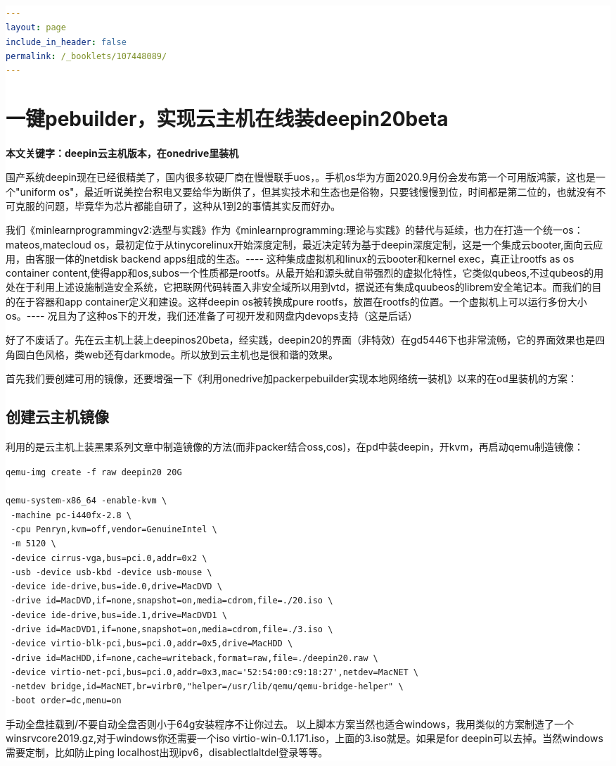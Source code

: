 ```yaml
---
layout: page
include_in_header: false
permalink: /_booklets/107448089/
---
```

一键pebuilder，实现云主机在线装deepin20beta
=====

__本文关键字：deepin云主机版本，在onedrive里装机__

国产系统deepin现在已经很精美了，国内很多软硬厂商在慢慢联手uos，。手机os华为方面2020.9月份会发布第一个可用版鸿蒙，这也是一个"uniform os"，最近听说美控台积电又要给华为断供了，但其实技术和生态也是俗物，只要钱慢慢到位，时间都是第二位的，也就没有不可克服的问题，毕竟华为芯片都能自研了，这种从1到2的事情其实反而好办。

我们《minlearnprogrammingv2:选型与实践》作为《minlearnprogramming:理论与实践》的替代与延续，也力在打造一个统一os：mateos,matecloud os，最初定位于从tinycorelinux开始深度定制，最近决定转为基于deepin深度定制，这是一个集成云booter,面向云应用，由客服一体的netdisk backend apps组成的生态。---- 这种集成虚拟机和linux的云booter和kernel exec，真正让rootfs as os container content,使得app和os,subos一个性质都是rootfs。从最开始和源头就自带强烈的虚拟化特性，它类似qubeos,不过qubeos的用处在于利用上述设施制造安全系统，它把联网代码转置入非安全域所以用到vtd，据说还有集成quubeos的librem安全笔记本。而我们的目的在于容器和app container定义和建设。这样deepin os被转换成pure rootfs，放置在rootfs的位置。一个虚拟机上可以运行多份大小os。---- 况且为了这种os下的开发，我们还准备了可视开发和网盘内devops支持（这是后话）

好了不废话了。先在云主机上装上deepinos20beta，经实践，deepin20的界面（非特效）在gd5446下也非常流畅，它的界面效果也是四角圆白色风格，类web还有darkmode。所以放到云主机也是很和谐的效果。

首先我们要创建可用的镜像，还要增强一下《利用onedrive加packerpebuilder实现本地网络统一装机》以来的在od里装机的方案：

创建云主机镜像
-----

利用的是云主机上装黑果系列文章中制造镜像的方法(而非packer结合oss,cos)，在pd中装deepin，开kvm，再启动qemu制造镜像：

```
qemu-img create -f raw deepin20 20G

qemu-system-x86_64 -enable-kvm \
 -machine pc-i440fx-2.8 \
 -cpu Penryn,kvm=off,vendor=GenuineIntel \
 -m 5120 \
 -device cirrus-vga,bus=pci.0,addr=0x2 \
 -usb -device usb-kbd -device usb-mouse \
 -device ide-drive,bus=ide.0,drive=MacDVD \
 -drive id=MacDVD,if=none,snapshot=on,media=cdrom,file=./20.iso \
 -device ide-drive,bus=ide.1,drive=MacDVD1 \
 -drive id=MacDVD1,if=none,snapshot=on,media=cdrom,file=./3.iso \
 -device virtio-blk-pci,bus=pci.0,addr=0x5,drive=MacHDD \
 -drive id=MacHDD,if=none,cache=writeback,format=raw,file=./deepin20.raw \
 -device virtio-net-pci,bus=pci.0,addr=0x3,mac='52:54:00:c9:18:27',netdev=MacNET \
 -netdev bridge,id=MacNET,br=virbr0,"helper=/usr/lib/qemu/qemu-bridge-helper" \
 -boot order=dc,menu=on
```

手动全盘挂载到/不要自动全盘否则小于64g安装程序不让你过去。
以上脚本方案当然也适合windows，我用类似的方案制造了一个winsrvcore2019.gz,对于windows你还需要一个iso
virtio-win-0.1.171.iso，上面的3.iso就是。如果是for deepin可以去掉。当然windows需要定制，比如防止ping localhost出现ipv6，disablectlaltdel登录等等。
